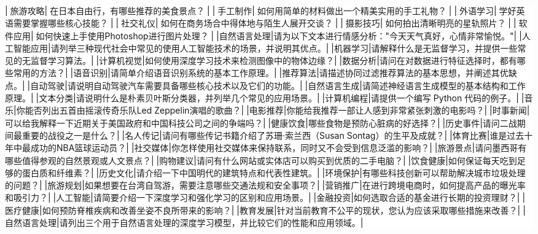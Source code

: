 | 旅游攻略| 在日本自由行，有哪些推荐的美食景点？ |
| 手工制作| 如何用简单的材料做出一个精美实用的手工礼物？ |
| 外语学习| 学好英语需要掌握哪些核心技能？ |
| 社交礼仪| 如何在商务场合中得体地与陌生人展开交谈？ |
| 摄影技巧| 如何拍出清晰明亮的星轨照片？ |
| 软件应用| 如何快速上手使用Photoshop进行图片处理？ |
|自然语言处理|请为以下文本进行情感分析："今天天气真好，心情非常愉悦。"|
|人工智能应用|请列举三种现代社会中常见的使用人工智能技术的场景，并说明其优点。|
|机器学习|请解释什么是无监督学习，并提供一些常见的无监督学习算法。|
|计算机视觉|如何使用深度学习技术来检测图像中的物体边缘？|
|数据分析|请问在对数据进行特征选择时，都有哪些常用的方法？|
|语音识别|请简单介绍语音识别系统的基本工作原理。|
|推荐算法|请描述协同过滤推荐算法的基本思想，并阐述其优缺点。|
|自动驾驶|请说明自动驾驶汽车需要具备哪些核心技术以及它们的功能。|
|自然语言生成|请简述神经语言生成模型的基本结构和工作原理。|
|文本分类|请说明什么是朴素贝叶斯分类器，并列举几个常见的应用场景。|
|计算机编程|请提供一个编写 Python 代码的例子。|
|音乐|你能否列出五首由摇滚传奇乐队Led Zeppelin演唱的歌曲？|
|电影推荐|你能给我推荐一部让人感到非常紧张刺激的电影吗？|
|时事新闻|可以给我解释一下近期关于美国政府和中国科技公司之间的争端吗？|
|健康饮食|哪些食物是预防心脏病的好选择？|
|历史事件|请问二战期间最重要的战役之一是什么？|
|名人传记|请问有哪些传记书籍介绍了苏珊·索兰西（Susan Sontag）的生平及成就？|
|体育比赛|谁是过去十年中最成功的NBA篮球运动员？|
|社交媒体|你怎样使用社交媒体来保持联系，同时又不会受到信息泛滥的影响？|
|旅游景点|请问墨西哥有哪些值得参观的自然景观或人文景点？|
|购物建议|请问有什么网站或实体店可以购买到优质的二手电脑？|
|饮食健康|如何保证每天吃到足够的蛋白质和纤维素？|
|历史文化|请介绍一下中国明代的建筑特点和代表性建筑。|
|环境保护|有哪些科技创新可以帮助解决城市垃圾处理的问题？|
|旅游规划|如果想要在台湾自驾游，需要注意哪些交通法规和安全事项？|
|营销推广|在进行跨境电商时，如何提高产品的曝光率和吸引力？|
|人工智能|请简要介绍一下深度学习和强化学习的区别和应用场景。|
|金融投资|如何选取合适的基金进行长期的投资理财？|
|医疗健康|如何预防脊椎疾病和改善坐姿不良所带来的影响？|
|教育发展|针对当前教育不公平的现状，您认为应该采取哪些措施来改善？|
|自然语言处理|请列出三个用于自然语言处理的深度学习模型，并比较它们的性能和应用领域。|